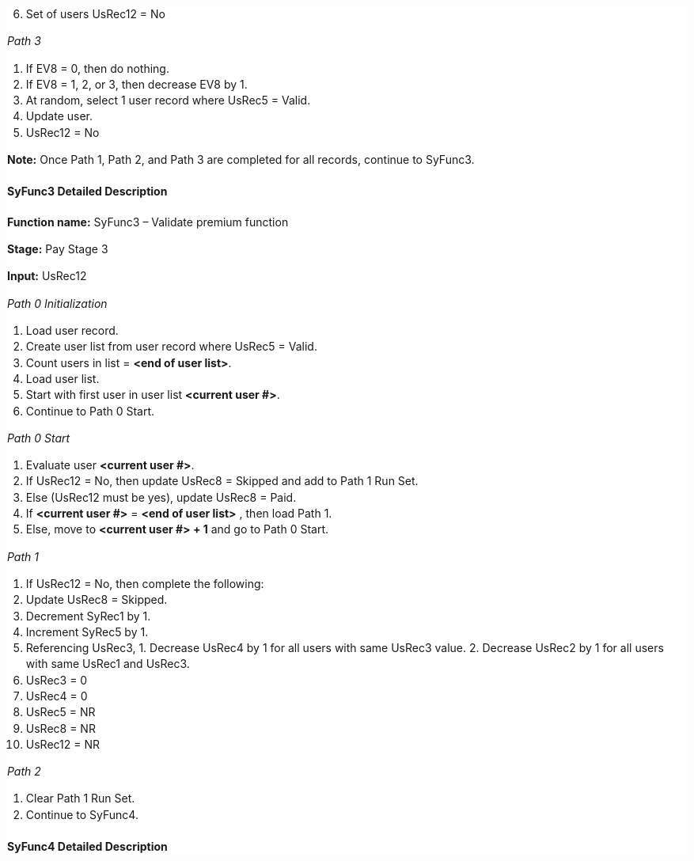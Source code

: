 6. Set of users UsRec12 = No

_Path 3_

1. If EV8 = 0, then do nothing.
2. If EV8 = 1, 2, or 3, then decrease EV8 by 1.
  1. At random, select 1 user record where UsRec5 = Valid.
  2. Update user.
  3. UsRec12 = No

**Note:** Once Path 1, Path 2, and Path 3 are completed for all records, continue to SyFunc3.

#### SyFunc3 Detailed Description

**Function name:** SyFunc3 – Validate premium function

**Stage:** Pay Stage 3

**Input:** UsRec12

_Path 0 Initialization_

1. Load user record.
2. Create user list from user record where UsRec5 = Valid.
3. Count users in list = **&lt;end of user list&gt;**.
4. Load user list.
5. Start with first user in user list **&lt;current user #&gt;**.
6. Continue to Path 0 Start.

_Path 0 Start_

1. Evaluate user **&lt;current user #&gt;**.
2. If UsRec12 = No, then update UsRec8 = Skipped and add to Path 1 Run Set.
  1. Else (UsRec12 must be yes), update UsRec8 = Paid.
3. If **&lt;current user #&gt;** = **&lt;end of user list&gt;** , then load Path 1.
  1. Else, move to **&lt;current user #&gt; + 1** and go to Path 0 Start.

_Path 1_

1. If UsRec12 = No, then complete the following:
  1. Update UsRec8 = Skipped.
  2. Decrement SyRec1 by 1.
  3. Increment SyRec5 by 1.
  4. Referencing UsRec3,
    1. Decrease UsRec4 by 1 for all users with same UsRec3 value.
    2. Decrease UsRec2 by 1 for all users with same UsRec1 and UsRec3.
2. UsRec3 = 0
3. UsRec4 = 0
4. UsRec5 = NR
5. UsRec8 = NR
6. UsRec12 = NR

_Path 2_

1. Clear Path 1 Run Set.
2. Continue to SyFunc4.

#### SyFunc4 Detailed Description
